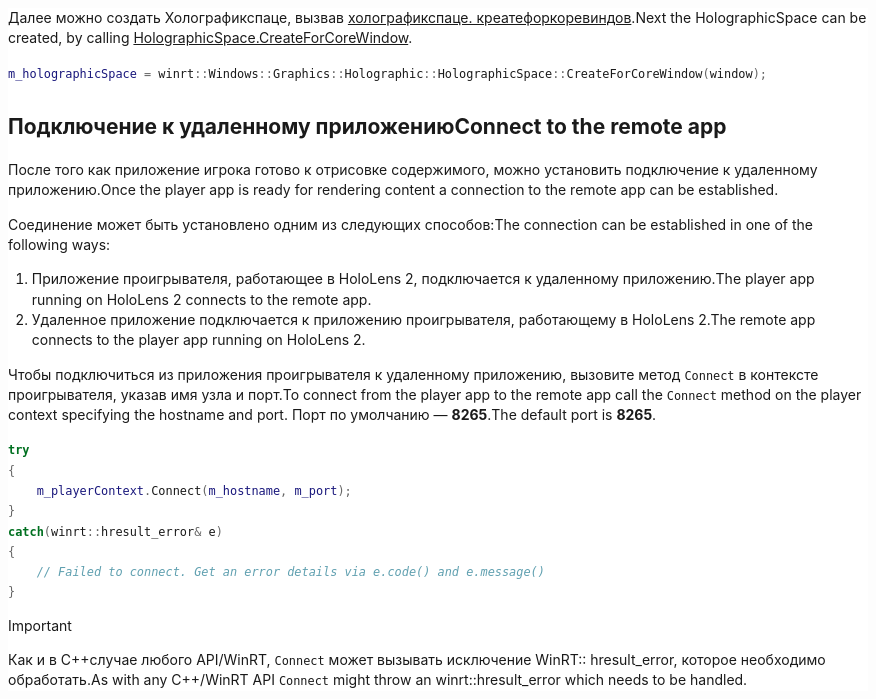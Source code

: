 
<span data-ttu-id="c7c41-145">Далее можно создать Холографикспаце, вызвав [холографикспаце. креатефоркоревиндов](https://docs.microsoft.com//uwp/api/windows.graphics.holographic.holographicspace.createforcorewindow).</span><span class="sxs-lookup"><span data-stu-id="c7c41-145">Next the HolographicSpace can be created, by calling [HolographicSpace.CreateForCoreWindow](https://docs.microsoft.com//uwp/api/windows.graphics.holographic.holographicspace.createforcorewindow).</span></span>

```cpp
m_holographicSpace = winrt::Windows::Graphics::Holographic::HolographicSpace::CreateForCoreWindow(window);
```

## <a name="connect-to-the-remote-app"></a><span data-ttu-id="c7c41-146">Подключение к удаленному приложению</span><span class="sxs-lookup"><span data-stu-id="c7c41-146">Connect to the remote app</span></span>

<span data-ttu-id="c7c41-147">После того как приложение игрока готово к отрисовке содержимого, можно установить подключение к удаленному приложению.</span><span class="sxs-lookup"><span data-stu-id="c7c41-147">Once the player app is ready for rendering content a connection to the remote app can be established.</span></span>

<span data-ttu-id="c7c41-148">Соединение может быть установлено одним из следующих способов:</span><span class="sxs-lookup"><span data-stu-id="c7c41-148">The connection can be established in one of the following ways:</span></span>
1) <span data-ttu-id="c7c41-149">Приложение проигрывателя, работающее в HoloLens 2, подключается к удаленному приложению.</span><span class="sxs-lookup"><span data-stu-id="c7c41-149">The player app running on HoloLens 2 connects to the remote app.</span></span>
2) <span data-ttu-id="c7c41-150">Удаленное приложение подключается к приложению проигрывателя, работающему в HoloLens 2.</span><span class="sxs-lookup"><span data-stu-id="c7c41-150">The remote app connects to the player app running on HoloLens 2.</span></span>

<span data-ttu-id="c7c41-151">Чтобы подключиться из приложения проигрывателя к удаленному приложению, вызовите метод ```Connect``` в контексте проигрывателя, указав имя узла и порт.</span><span class="sxs-lookup"><span data-stu-id="c7c41-151">To connect from the player app to the remote app call the ```Connect``` method on the player context specifying the hostname and port.</span></span> <span data-ttu-id="c7c41-152">Порт по умолчанию — **8265**.</span><span class="sxs-lookup"><span data-stu-id="c7c41-152">The default port is **8265**.</span></span>

```cpp
try
{
    m_playerContext.Connect(m_hostname, m_port);
}
catch(winrt::hresult_error& e)
{
    // Failed to connect. Get an error details via e.code() and e.message()
}
```

>[!IMPORTANT]
><span data-ttu-id="c7c41-153">Как и в C++случае любого API/WinRT, ```Connect``` может вызывать исключение WinRT:: hresult_error, которое необходимо обработать.</span><span class="sxs-lookup"><span data-stu-id="c7c41-153">As with any C++/WinRT API ```Connect``` might throw an winrt::hresult_error which needs to be handled.</span></span>
